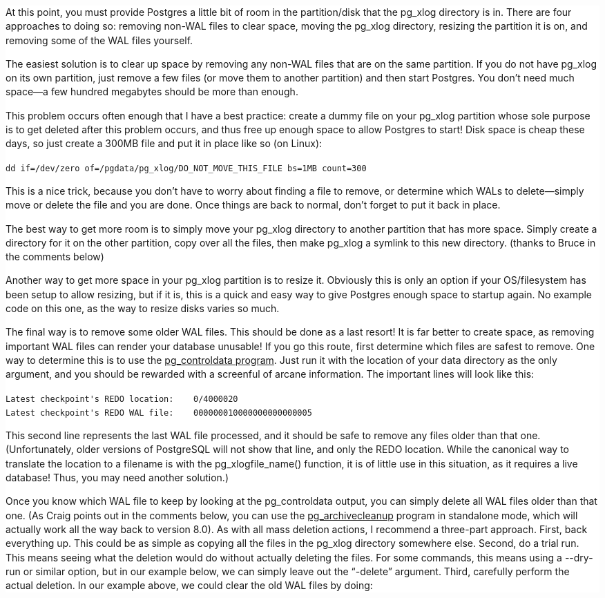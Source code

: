 
At this point, you must provide Postgres a little bit of room in the partition/disk that the pg_xlog directory is in. There are four approaches to doing so: removing non-WAL files to clear space, moving the pg_xlog directory, resizing the partition it is on, and removing some of the WAL files yourself.

The easiest solution is to clear up space by removing any non-WAL files that are on the same partition. If you do not have pg_xlog on its own partition, just remove a few files (or move them to another partition) and then start Postgres. You don’t need much space—​a few hundred megabytes should be more than enough.

This problem occurs often enough that I have a best practice: create a dummy file on your pg_xlog partition whose sole purpose is to get deleted after this problem occurs, and thus free up enough space to allow Postgres to start! Disk space is cheap these days, so just create a 300MB file and put it in place like so (on Linux):

```
dd if=/dev/zero of=/pgdata/pg_xlog/DO_NOT_MOVE_THIS_FILE bs=1MB count=300
```
  

This is a nice trick, because you don’t have to worry about finding a file to remove, or determine which WALs to delete—​simply move or delete the file and you are done. Once things are back to normal, don’t forget to put it back in place.

The best way to get more room is to simply move your pg_xlog directory to another partition that has more space. Simply create a directory for it on the other partition, copy over all the files, then make pg_xlog a symlink to this new directory. (thanks to Bruce in the comments below)

Another way to get more space in your pg_xlog partition is to resize it. Obviously this is only an option if your OS/filesystem has been setup to allow resizing, but if it is, this is a quick and easy way to give Postgres enough space to startup again. No example code on this one, as the way to resize disks varies so much.

The final way is to remove some older WAL files. This should be done as a last resort! It is far better to create space, as removing important WAL files can render your database unusable! If you go this route, first determine which files are safest to remove. One way to determine this is to use the [pg_controldata program](https://www.postgresql.org/docs/current/static/app-pgcontroldata.html). Just run it with the location of your data directory as the only argument, and you should be rewarded with a screenful of arcane information. The important lines will look like this:

```
Latest checkpoint's REDO location:    0/4000020
Latest checkpoint's REDO WAL file:    000000010000000000000005
```
  

This second line represents the last WAL file processed, and it should be safe to remove any files older than that one. (Unfortunately, older versions of PostgreSQL will not show that line, and only the REDO location. While the canonical way to translate the location to a filename is with the pg_xlogfile_name() function, it is of little use in this situation, as it requires a live database! Thus, you may need another solution.) 

Once you know which WAL file to keep by looking at the pg_controldata output, you can simply delete all WAL files older than that one. (As Craig points out in the comments below, you can use the [pg_archivecleanup](https://www.postgresql.org/docs/9.3/static/pgarchivecleanup.html) program in standalone mode, which will actually work all the way back to version 8.0). As with all mass deletion actions, I recommend a three-part approach. First, back everything up. This could be as simple as copying all the files in the pg_xlog directory somewhere else. Second, do a trial run. This means seeing what the deletion would do without actually deleting the files. For some commands, this means using a --dry-run or similar option, but in our example below, we can simply leave out the “-delete” argument. Third, carefully perform the actual deletion. In our example above, we could clear the old WAL files by doing:
